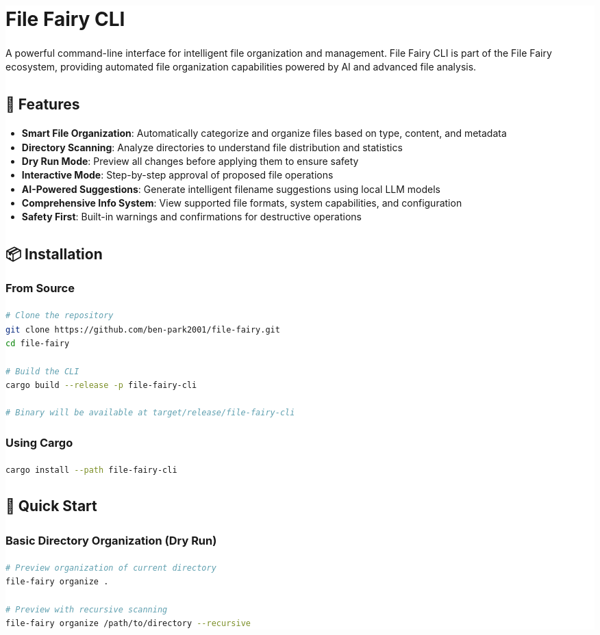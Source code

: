 # File Fairy CLI

A powerful command-line interface for intelligent file organization and management. File Fairy CLI is part of the File Fairy ecosystem, providing automated file organization capabilities powered by AI and advanced file analysis.

## 🚀 Features

- **Smart File Organization**: Automatically categorize and organize files based on type, content, and metadata
- **Directory Scanning**: Analyze directories to understand file distribution and statistics
- **Dry Run Mode**: Preview all changes before applying them to ensure safety
- **Interactive Mode**: Step-by-step approval of proposed file operations
- **AI-Powered Suggestions**: Generate intelligent filename suggestions using local LLM models
- **Comprehensive Info System**: View supported file formats, system capabilities, and configuration
- **Safety First**: Built-in warnings and confirmations for destructive operations

## 📦 Installation

### From Source

```bash
# Clone the repository
git clone https://github.com/ben-park2001/file-fairy.git
cd file-fairy

# Build the CLI
cargo build --release -p file-fairy-cli

# Binary will be available at target/release/file-fairy-cli
```

### Using Cargo

```bash
cargo install --path file-fairy-cli
```

## 🎯 Quick Start

### Basic Directory Organization (Dry Run)

```bash
# Preview organization of current directory
file-fairy organize .

# Preview with recursive scanning
file-fairy organize /path/to/directory --recursive
```
